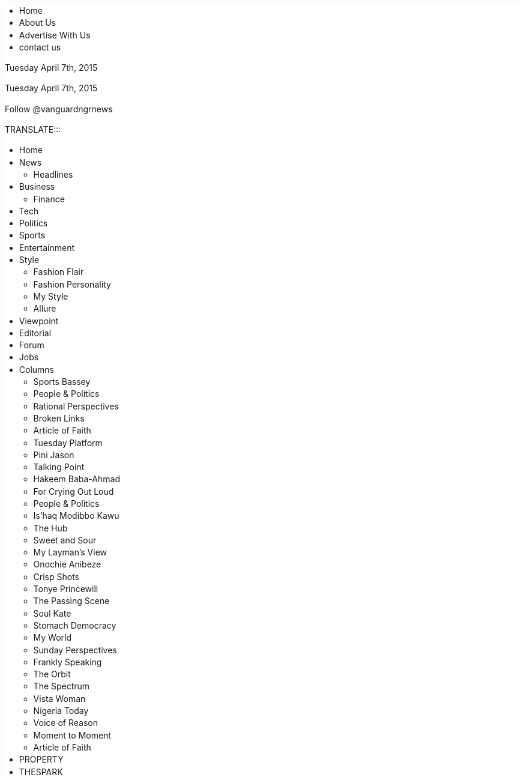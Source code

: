   * Home
  * About Us
  * Advertise With Us
  * contact us



Tuesday April 7th, 2015

Tuesday April 7th, 2015

Follow @vanguardngrnews

TRANSLATE:::

  * Home
  * News
    * Headlines
  * Business
    * Finance
  * Tech
  * Politics
  * Sports
  * Entertainment
  * Style
    * Fashion Flair
    * Fashion Personality
    * My Style
    * Allure
  * Viewpoint
  * Editorial
  * Forum
  * Jobs
  * Columns
    * Sports Bassey
    * People & Politics
    * Rational Perspectives
    * Broken Links
    * Article of Faith
    * Tuesday Platform
    * Pini Jason
    * Talking Point
    * Hakeem Baba-Ahmad
    * For Crying Out Loud
    * People & Politics
    * Is’haq Modibbo Kawu
    * The Hub
    * Sweet and Sour
    * My Layman’s View
    * Onochie Anibeze
    * Crisp Shots
    * Tonye Princewill
    * The Passing Scene
    * Soul Kate
    * Stomach Democracy
    * My World
    * Sunday Perspectives
    * Frankly Speaking
    * The Orbit
    * The Spectrum
    * Vista Woman
    * Nigeria Today
    * Voice of Reason
    * Moment to Moment
    * Article of Faith
  * PROPERTY
  * THESPARK